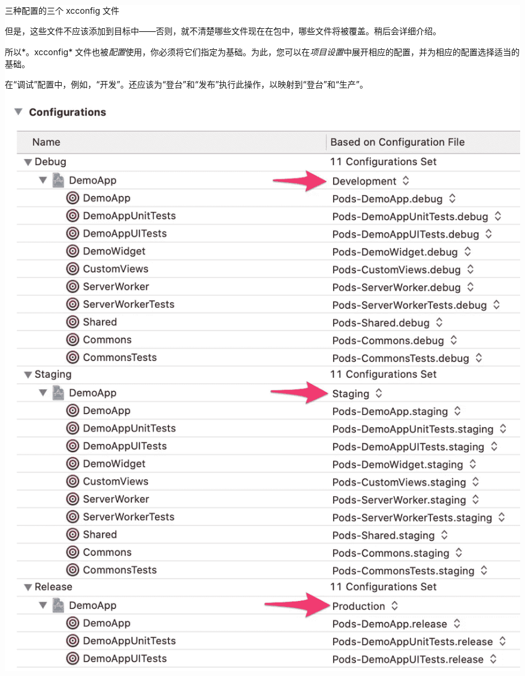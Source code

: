 
三种配置的三个 xcconfig 文件

但是，这些文件不应该添加到目标中——否则，就不清楚哪些文件现在在包中，哪些文件将被覆盖。稍后会详细介绍。

所以*。xcconfig* 文件也被*配置*使用，你必须将它们指定为基础。为此，您可以在*项目设置*中展开相应的配置，并为相应的配置选择适当的基础。

在“调试”配置中，例如，“开发”。还应该为“登台”和“发布”执行此操作，以映射到“登台”和“生产”。

![](img/c3e61796445cd593eeea001da54cca6f.png)
